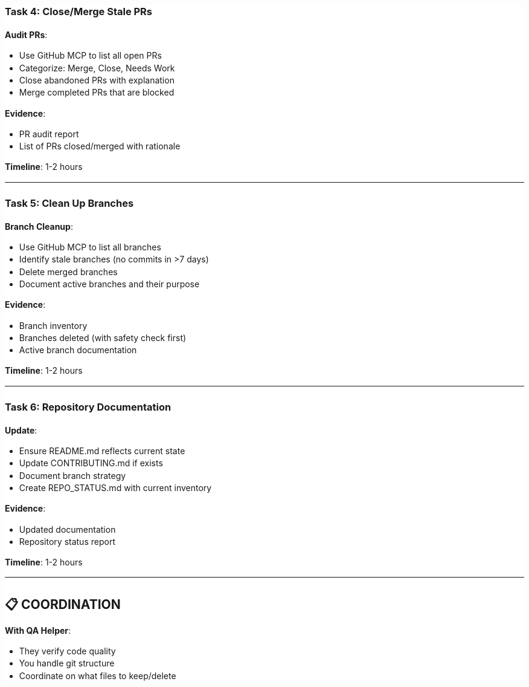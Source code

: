 
### Task 4: Close/Merge Stale PRs

**Audit PRs**:
- Use GitHub MCP to list all open PRs
- Categorize: Merge, Close, Needs Work
- Close abandoned PRs with explanation
- Merge completed PRs that are blocked

**Evidence**:
- PR audit report
- List of PRs closed/merged with rationale

**Timeline**: 1-2 hours

---

### Task 5: Clean Up Branches

**Branch Cleanup**:
- Use GitHub MCP to list all branches
- Identify stale branches (no commits in >7 days)
- Delete merged branches
- Document active branches and their purpose

**Evidence**:
- Branch inventory
- Branches deleted (with safety check first)
- Active branch documentation

**Timeline**: 1-2 hours

---

### Task 6: Repository Documentation

**Update**:
- Ensure README.md reflects current state
- Update CONTRIBUTING.md if exists
- Document branch strategy
- Create REPO_STATUS.md with current inventory

**Evidence**:
- Updated documentation
- Repository status report

**Timeline**: 1-2 hours

---

## 📋 COORDINATION

**With QA Helper**:
- They verify code quality
- You handle git structure
- Coordinate on what files to keep/delete
